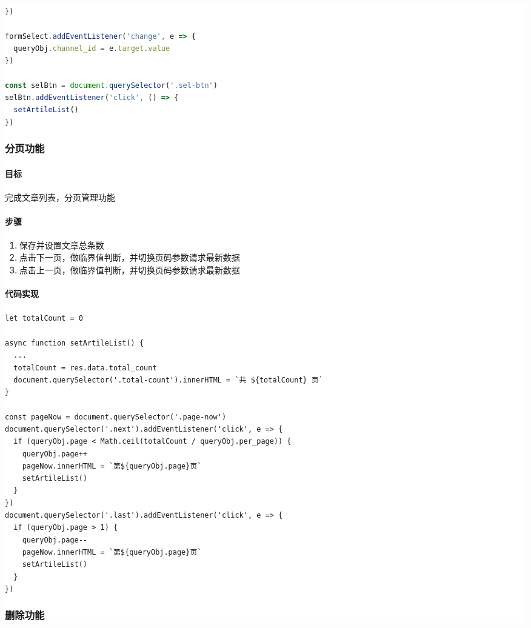 ```js title="page/content/index.js"
})

formSelect.addEventListener('change', e => {
  queryObj.channel_id = e.target.value
})

const selBtn = document.querySelector('.sel-btn')
selBtn.addEventListener('click', () => {
  setArtileList()
})
```

### 分页功能

#### 目标

完成文章列表，分页管理功能

#### 步骤

1. 保存并设置文章总条数
2. 点击下一页，做临界值判断，并切换页码参数请求最新数据
3. 点击上一页，做临界值判断，并切换页码参数请求最新数据

#### 代码实现

```JS title="page/content/index.js"
let totalCount = 0

async function setArtileList() {
  ...
  totalCount = res.data.total_count
  document.querySelector('.total-count').innerHTML = `共 ${totalCount} 页`
}

const pageNow = document.querySelector('.page-now')
document.querySelector('.next').addEventListener('click', e => {
  if (queryObj.page < Math.ceil(totalCount / queryObj.per_page)) {
    queryObj.page++
    pageNow.innerHTML = `第${queryObj.page}页`
    setArtileList()
  }
})
document.querySelector('.last').addEventListener('click', e => {
  if (queryObj.page > 1) {
    queryObj.page--
    pageNow.innerHTML = `第${queryObj.page}页`
    setArtileList()
  }
})
```

### 删除功能
